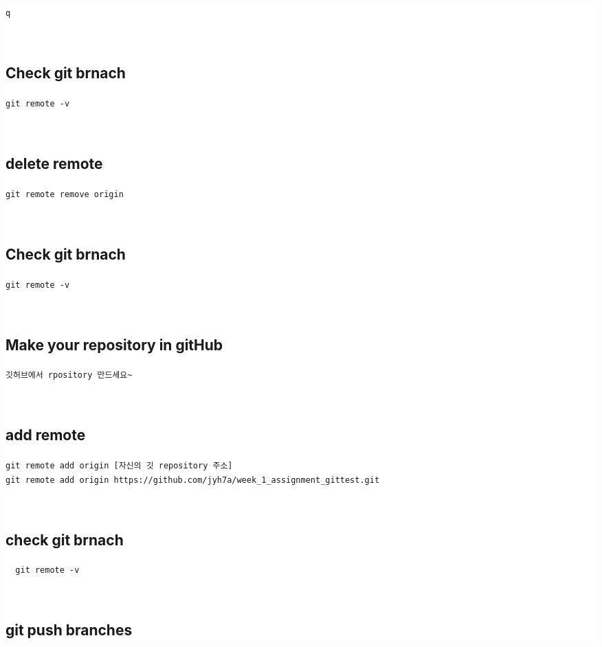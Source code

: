 ```
q
```

<br/>

## Check git brnach

```
git remote -v
```

<br/>

## delete remote

```
git remote remove origin
```

<br/>

## Check git brnach

```
git remote -v
```

<br/>

## Make your repository in gitHub

```
깃허브에서 rpository 만드세요~
```

<br/>

## add remote

```
git remote add origin [자신의 깃 repository 주소]
git remote add origin https://github.com/jyh7a/week_1_assignment_gittest.git
```

<br/>

## check git brnach

```
  git remote -v
```

<br/>

## git push branches
